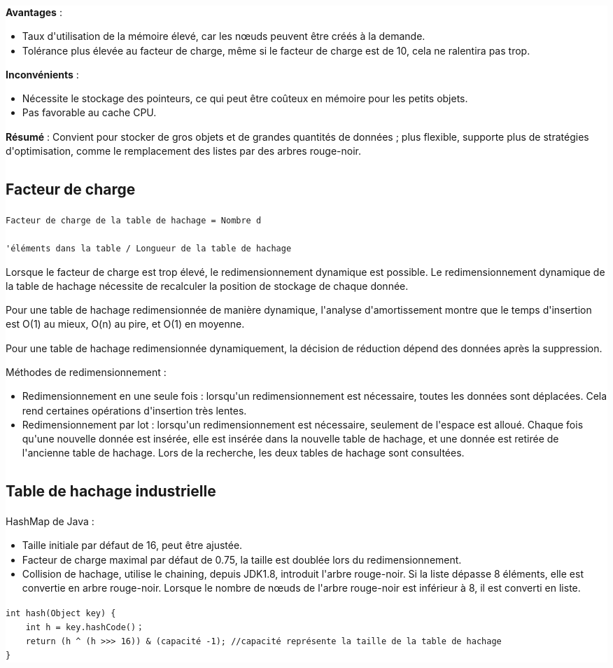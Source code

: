 **Avantages** :

* Taux d'utilisation de la mémoire élevé, car les nœuds peuvent être créés à la demande.
* Tolérance plus élevée au facteur de charge, même si le facteur de charge est de 10, cela ne ralentira pas trop.

**Inconvénients** :

* Nécessite le stockage des pointeurs, ce qui peut être coûteux en mémoire pour les petits objets.
* Pas favorable au cache CPU.

**Résumé** : Convient pour stocker de gros objets et de grandes quantités de données ; plus flexible, supporte plus de stratégies d'optimisation, comme le remplacement des listes par des arbres rouge-noir.

## Facteur de charge

```text
Facteur de charge de la table de hachage = Nombre d

'éléments dans la table / Longueur de la table de hachage
```

Lorsque le facteur de charge est trop élevé, le redimensionnement dynamique est possible. Le redimensionnement dynamique de la table de hachage nécessite de recalculer la position de stockage de chaque donnée.

Pour une table de hachage redimensionnée de manière dynamique, l'analyse d'amortissement montre que le temps d'insertion est O(1) au mieux, O(n) au pire, et O(1) en moyenne.

Pour une table de hachage redimensionnée dynamiquement, la décision de réduction dépend des données après la suppression.

Méthodes de redimensionnement :

* Redimensionnement en une seule fois : lorsqu'un redimensionnement est nécessaire, toutes les données sont déplacées. Cela rend certaines opérations d'insertion très lentes.
* Redimensionnement par lot : lorsqu'un redimensionnement est nécessaire, seulement de l'espace est alloué. Chaque fois qu'une nouvelle donnée est insérée, elle est insérée dans la nouvelle table de hachage, et une donnée est retirée de l'ancienne table de hachage. Lors de la recherche, les deux tables de hachage sont consultées.

## Table de hachage industrielle

HashMap de Java :

* Taille initiale par défaut de 16, peut être ajustée.
* Facteur de charge maximal par défaut de 0.75, la taille est doublée lors du redimensionnement.
* Collision de hachage, utilise le chaining, depuis JDK1.8, introduit l'arbre rouge-noir. Si la liste dépasse 8 éléments, elle est convertie en arbre rouge-noir. Lorsque le nombre de nœuds de l'arbre rouge-noir est inférieur à 8, il est converti en liste.

```text
int hash(Object key) {
    int h = key.hashCode()；
    return (h ^ (h >>> 16)) & (capacité -1); //capacité représente la taille de la table de hachage
}
```
